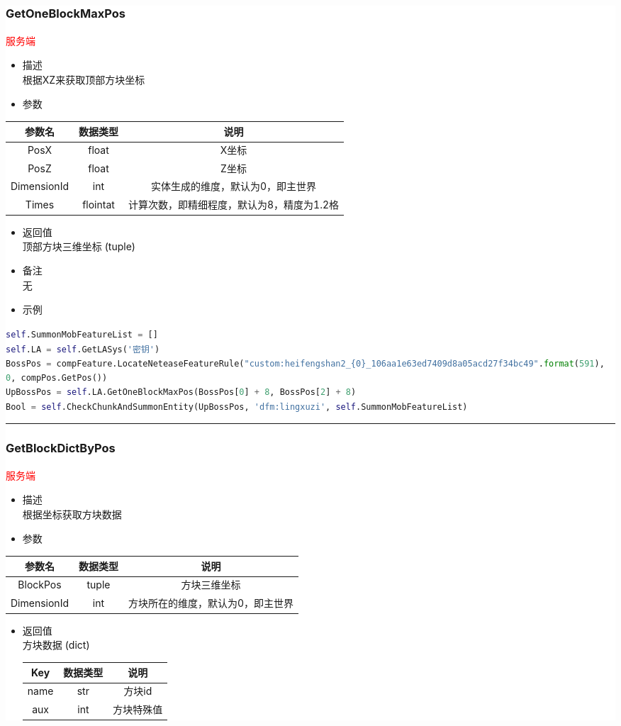 ### <a id="getoneblockmaxpos"></a>GetOneBlockMaxPos
<font color=red>服务端</font><br>
- 描述<br>
  根据XZ来获取顶部方块坐标

- 参数

|参数名|数据类型|说明|
|:-:|:-:|:-:|
|PosX|float|X坐标|
|PosZ|float|Z坐标|
|DimensionId|int|实体生成的维度，默认为0，即主世界|
|Times|flointat|计算次数，即精细程度，默认为8，精度为1.2格|

- 返回值<br>
  顶部方块三维坐标 (tuple)

- 备注<br>
  无

- 示例
```python {4}
self.SummonMobFeatureList = []
self.LA = self.GetLASys('密钥')
BossPos = compFeature.LocateNeteaseFeatureRule("custom:heifengshan2_{0}_106aa1e63ed7409d8a05acd27f34bc49".format(591), 0, compPos.GetPos())
UpBossPos = self.LA.GetOneBlockMaxPos(BossPos[0] + 8, BossPos[2] + 8)
Bool = self.CheckChunkAndSummonEntity(UpBossPos, 'dfm:lingxuzi', self.SummonMobFeatureList)
```
------------

### <a id="getblockdictbypos"></a>GetBlockDictByPos
<font color=red>服务端</font><br>
- 描述<br>
  根据坐标获取方块数据

- 参数

|参数名|数据类型|说明|
|:-:|:-:|:-:|
|BlockPos|tuple|方块三维坐标|
|DimensionId|int|方块所在的维度，默认为0，即主世界|

- 返回值<br>
  方块数据 (dict)

  |Key|数据类型|说明|
  |:-:|:-:|:-:|
  |name|str|方块id|
  |aux|int|方块特殊值|
